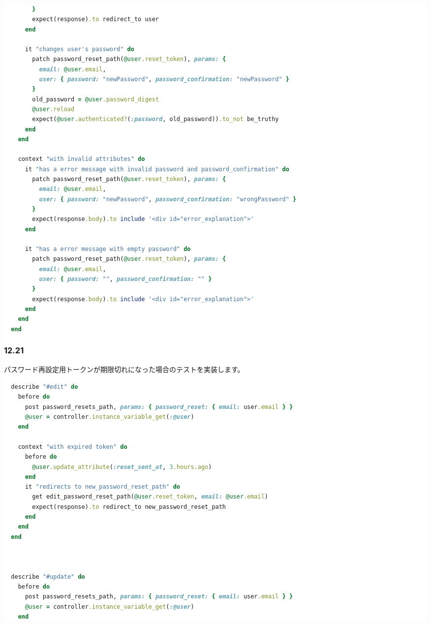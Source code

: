 ```ruby:spec/requests/password_resets_spec.rb
        }
        expect(response).to redirect_to user
      end

      it "changes user's password" do
        patch password_reset_path(@user.reset_token), params: {
          email: @user.email,
          user: { password: "newPassword", password_confirmation: "newPassword" }
        }
        old_password = @user.password_digest
        @user.reload
        expect(@user.authenticated?(:password, old_password)).to_not be_truthy
      end
    end

    context "with invalid attributes" do
      it "has a error message with invalid password and password_confirmation" do
        patch password_reset_path(@user.reset_token), params: {
          email: @user.email,
          user: { password: "newPassword", password_confirmation: "wrongPassword" }
        }
        expect(response.body).to include '<div id="error_explanation">'
      end

      it "has a error message with empty password" do
        patch password_reset_path(@user.reset_token), params: {
          email: @user.email,
          user: { password: "", password_confirmation: "" }
        }
        expect(response.body).to include '<div id="error_explanation">'
      end
    end
  end
```

### 12.21

パスワード再設定用トークンが期限切れになった場合のテストを実装します。

```ruby:spec/requests/password_resets_spec.rb
  describe "#edit" do
    before do
      post password_resets_path, params: { password_reset: { email: user.email } }
      @user = controller.instance_variable_get(:@user)
    end

    context "with expired token" do
      before do
        @user.update_attribute(:reset_sent_at, 3.hours.ago)
      end
      it "redirects to new_password_reset_path" do
        get edit_password_reset_path(@user.reset_token, email: @user.email)
        expect(response).to redirect_to new_password_reset_path
      end
    end
  end



  describe "#update" do
    before do
      post password_resets_path, params: { password_reset: { email: user.email } }
      @user = controller.instance_variable_get(:@user)
    end
```